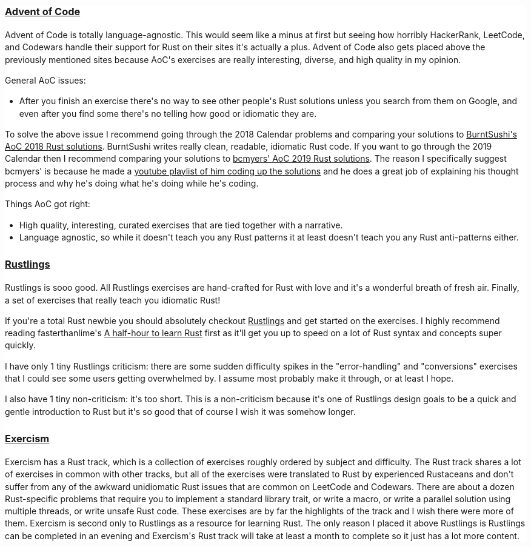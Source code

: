 

### [Advent of Code](https://adventofcode.com/)

Advent of Code is totally language-agnostic. This would seem like a minus at first but seeing how horribly HackerRank, LeetCode, and Codewars handle their support for Rust on their sites it's actually a plus. Advent of Code also gets placed above the previously mentioned sites because AoC's exercises are really interesting, diverse, and high quality in my opinion.

General AoC issues:
- After you finish an exercise there's no way to see other people's Rust solutions unless you search from them on Google, and even after you find some there's no telling how good or idiomatic they are.

To solve the above issue I recommend going through the 2018 Calendar problems and comparing your solutions to [BurntSushi's AoC 2018 Rust solutions](https://github.com/BurntSushi/advent-of-code). BurntSushi writes really clean, readable, idiomatic Rust code. If you want to go through the 2019 Calendar then I recommend comparing your solutions to [bcmyers' AoC 2019 Rust solutions](https://github.com/bcmyers/aoc2019). The reason I specifically suggest bcmyers' is because he made a [youtube playlist of him coding up the solutions](https://www.youtube.com/playlist?list=PLQXBtq4j4Ozkx3r4eoMstdkkOG98qpBfg) and he does a great job of explaining his thought process and why he's doing what he's doing while he's coding.

Things AoC got right:
- High quality, interesting, curated exercises that are tied together with a narrative.
- Language agnostic, so while it doesn't teach you any Rust patterns it at least doesn't teach you any Rust anti-patterns either.



### [Rustlings](https://github.com/rust-lang/rustlings)

Rustlings is sooo good. All Rustlings exercises are hand-crafted for Rust with love and it's a wonderful breath of fresh air. Finally, a set of exercises that really teach you idiomatic Rust!

If you're a total Rust newbie you should absolutely checkout [Rustlings](https://github.com/rust-lang/rustlings) and get started on the exercises. I highly recommend reading fasterthanlime's [A half-hour to learn Rust](https://fasterthanli.me/blog/2020/a-half-hour-to-learn-rust/) first as it'll get you up to speed on a lot of Rust syntax and concepts super quickly.

I have only 1 tiny Rustlings criticism: there are some sudden difficulty spikes in the "error-handling" and "conversions" exercises that I could see some users getting overwhelmed by. I assume most probably make it through, or at least I hope.

I also have 1 tiny non-criticism: it's too short. This is a non-criticism because it's one of Rustlings design goals to be a quick and gentle introduction to Rust but it's so good that of course I wish it was somehow longer.



### [Exercism](https://exercism.io/tracks/rust)

Exercism has a Rust track, which is a collection of exercises roughly ordered by subject and difficulty. The Rust track shares a lot of exercises in common with other tracks, but all of the exercises were translated to Rust by experienced Rustaceans and don't suffer from any of the awkward unidiomatic Rust issues that are common on LeetCode and Codewars. There are about a dozen Rust-specific problems that require you to implement a standard library trait, or write a macro, or write a parallel solution using multiple threads, or write unsafe Rust code. These exercises are by far the highlights of the track and I wish there were more of them. Exercism is second only to Rustlings as a resource for learning Rust. The only reason I placed it above Rustlings is Rustlings can be completed in an evening and Exercism's Rust track will take at least a month to complete so it just has a lot more content.
